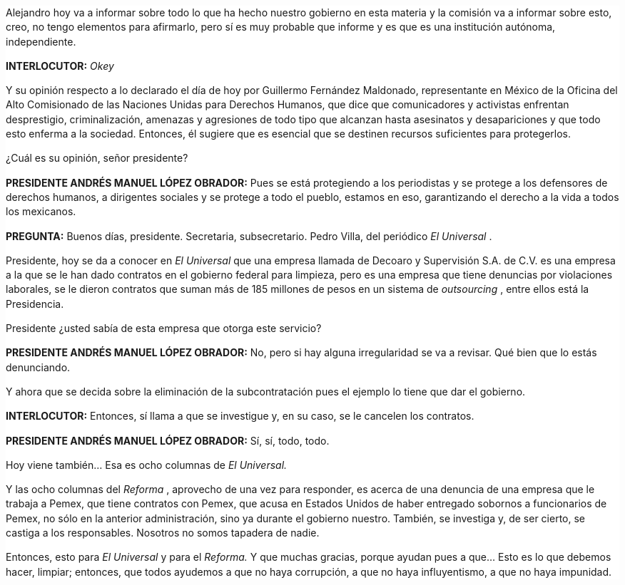 Alejandro hoy va a informar sobre todo lo que ha hecho nuestro gobierno en
esta materia y la comisión va a informar sobre esto, creo, no tengo elementos
para afirmarlo, pero sí es muy probable que informe y es que es una
institución autónoma, independiente.

**INTERLOCUTOR:** _Okey_

Y su opinión respecto a lo declarado el día de hoy por Guillermo Fernández
Maldonado, representante en México de la Oficina del Alto Comisionado de las
Naciones Unidas para Derechos Humanos, que dice que comunicadores y activistas
enfrentan desprestigio, criminalización, amenazas y agresiones de todo tipo
que alcanzan hasta asesinatos y desapariciones y que todo esto enferma a la
sociedad. Entonces, él sugiere que es esencial que se destinen recursos
suficientes para protegerlos.

¿Cuál es su opinión, señor presidente?

**PRESIDENTE ANDRÉS MANUEL LÓPEZ OBRADOR:** Pues se está protegiendo a los
periodistas y se protege a los defensores de derechos humanos, a dirigentes
sociales y se protege a todo el pueblo, estamos en eso, garantizando el
derecho a la vida a todos los mexicanos.

**PREGUNTA:** Buenos días, presidente. Secretaria, subsecretario. Pedro Villa,
del periódico _El Universal_ .

Presidente, hoy se da a conocer en _El Universal_ que una empresa llamada de
Decoaro y Supervisión S.A. de C.V. es una empresa a la que se le han dado
contratos en el gobierno federal para limpieza, pero es una empresa que tiene
denuncias por violaciones laborales, se le dieron contratos que suman más de
185 millones de pesos en un sistema de _outsourcing_ , entre ellos está la
Presidencia.

Presidente ¿usted sabía de esta empresa que otorga este servicio?

**PRESIDENTE ANDRÉS MANUEL LÓPEZ OBRADOR:** No, pero si hay alguna
irregularidad se va a revisar. Qué bien que lo estás denunciando.

Y ahora que se decida sobre la eliminación de la subcontratación pues el
ejemplo lo tiene que dar el gobierno.

**INTERLOCUTOR:** Entonces, sí llama a que se investigue y, en su caso, se le
cancelen los contratos.

**PRESIDENTE ANDRÉS MANUEL LÓPEZ OBRADOR:** Sí, sí, todo, todo.

Hoy viene también… Esa es ocho columnas de _El Universal._

Y las ocho columnas del _Reforma_ , aprovecho de una vez para responder, es
acerca de una denuncia de una empresa que le trabaja a Pemex, que tiene
contratos con Pemex, que acusa en Estados Unidos de haber entregado sobornos a
funcionarios de Pemex, no sólo en la anterior administración, sino ya durante
el gobierno nuestro. También, se investiga y, de ser cierto, se castiga a los
responsables. Nosotros no somos tapadera de nadie.

Entonces, esto para _El Universal_ y para el _Reforma._ Y que muchas gracias,
porque ayudan pues a que… Esto es lo que debemos hacer, limpiar; entonces, que
todos ayudemos a que no haya corrupción, a que no haya influyentismo, a que no
haya impunidad.
